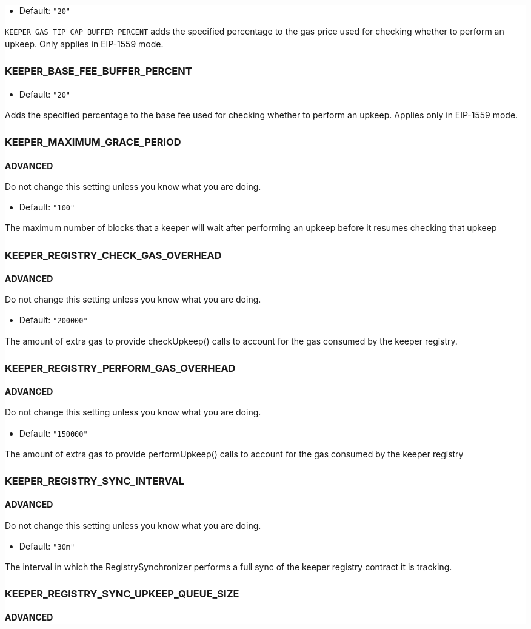 - Default: `"20"`

`KEEPER_GAS_TIP_CAP_BUFFER_PERCENT` adds the specified percentage to the gas price used for checking whether to perform an upkeep. Only applies in EIP-1559 mode.

### KEEPER_BASE_FEE_BUFFER_PERCENT

- Default: `"20"`

Adds the specified percentage to the base fee used for checking whether to perform an upkeep. Applies only in EIP-1559 mode.

### KEEPER_MAXIMUM_GRACE_PERIOD

**ADVANCED**

Do not change this setting unless you know what you are doing.

- Default: `"100"`

The maximum number of blocks that a keeper will wait after performing an upkeep before it resumes checking that upkeep

### KEEPER_REGISTRY_CHECK_GAS_OVERHEAD

**ADVANCED**

Do not change this setting unless you know what you are doing.

- Default: `"200000"`

The amount of extra gas to provide checkUpkeep() calls to account for the gas consumed by the keeper registry.

### KEEPER_REGISTRY_PERFORM_GAS_OVERHEAD

**ADVANCED**

Do not change this setting unless you know what you are doing.

- Default: `"150000"`

The amount of extra gas to provide performUpkeep() calls to account for the gas consumed by the keeper registry

### KEEPER_REGISTRY_SYNC_INTERVAL

**ADVANCED**

Do not change this setting unless you know what you are doing.

- Default: `"30m"`

The interval in which the RegistrySynchronizer performs a full sync of the keeper registry contract it is tracking.

### KEEPER_REGISTRY_SYNC_UPKEEP_QUEUE_SIZE

**ADVANCED**
